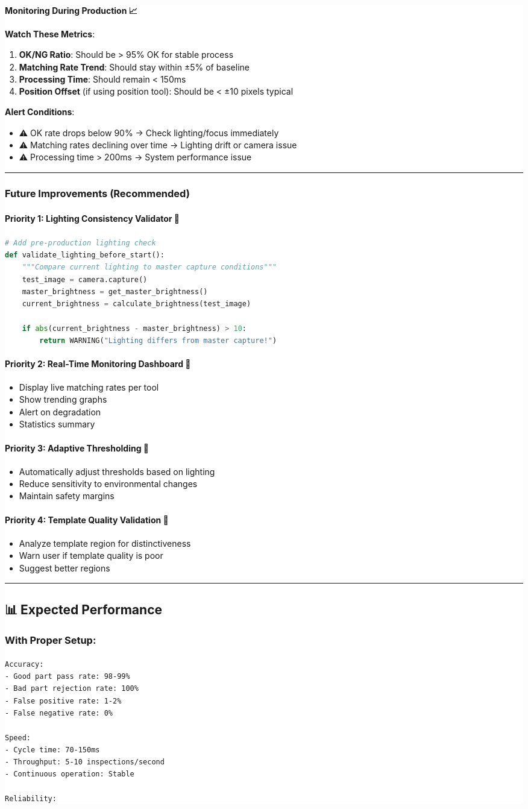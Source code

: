 
#### **Monitoring During Production** 📈

**Watch These Metrics**:
1. **OK/NG Ratio**: Should be > 95% OK for stable process
2. **Matching Rate Trend**: Should stay within ±5% of baseline
3. **Processing Time**: Should remain < 150ms
4. **Position Offset** (if using position tool): Should be < ±10 pixels typical

**Alert Conditions**:
- ⚠️ OK rate drops below 90% → Check lighting/focus immediately
- ⚠️ Matching rates declining over time → Lighting drift or camera issue
- ⚠️ Processing time > 200ms → System performance issue

---

### Future Improvements (Recommended)

#### Priority 1: **Lighting Consistency Validator** 🔄
```python
# Add pre-production lighting check
def validate_lighting_before_start():
    """Compare current lighting to master capture conditions"""
    test_image = camera.capture()
    master_brightness = get_master_brightness()
    current_brightness = calculate_brightness(test_image)
    
    if abs(current_brightness - master_brightness) > 10:
        return WARNING("Lighting differs from master capture!")
```

#### Priority 2: **Real-Time Monitoring Dashboard** 🔄
- Display live matching rates per tool
- Show trending graphs
- Alert on degradation
- Statistics summary

#### Priority 3: **Adaptive Thresholding** 🔄
- Automatically adjust thresholds based on lighting
- Reduce sensitivity to environmental changes
- Maintain safety margins

#### Priority 4: **Template Quality Validation** 🔄
- Analyze template region for distinctiveness
- Warn user if template quality is poor
- Suggest better regions

---

## 📊 Expected Performance

### With Proper Setup:
```
Accuracy:
- Good part pass rate: 98-99%
- Bad part rejection rate: 100%
- False positive rate: 1-2%
- False negative rate: 0%

Speed:
- Cycle time: 70-150ms
- Throughput: 5-10 inspections/second
- Continuous operation: Stable

Reliability:
```